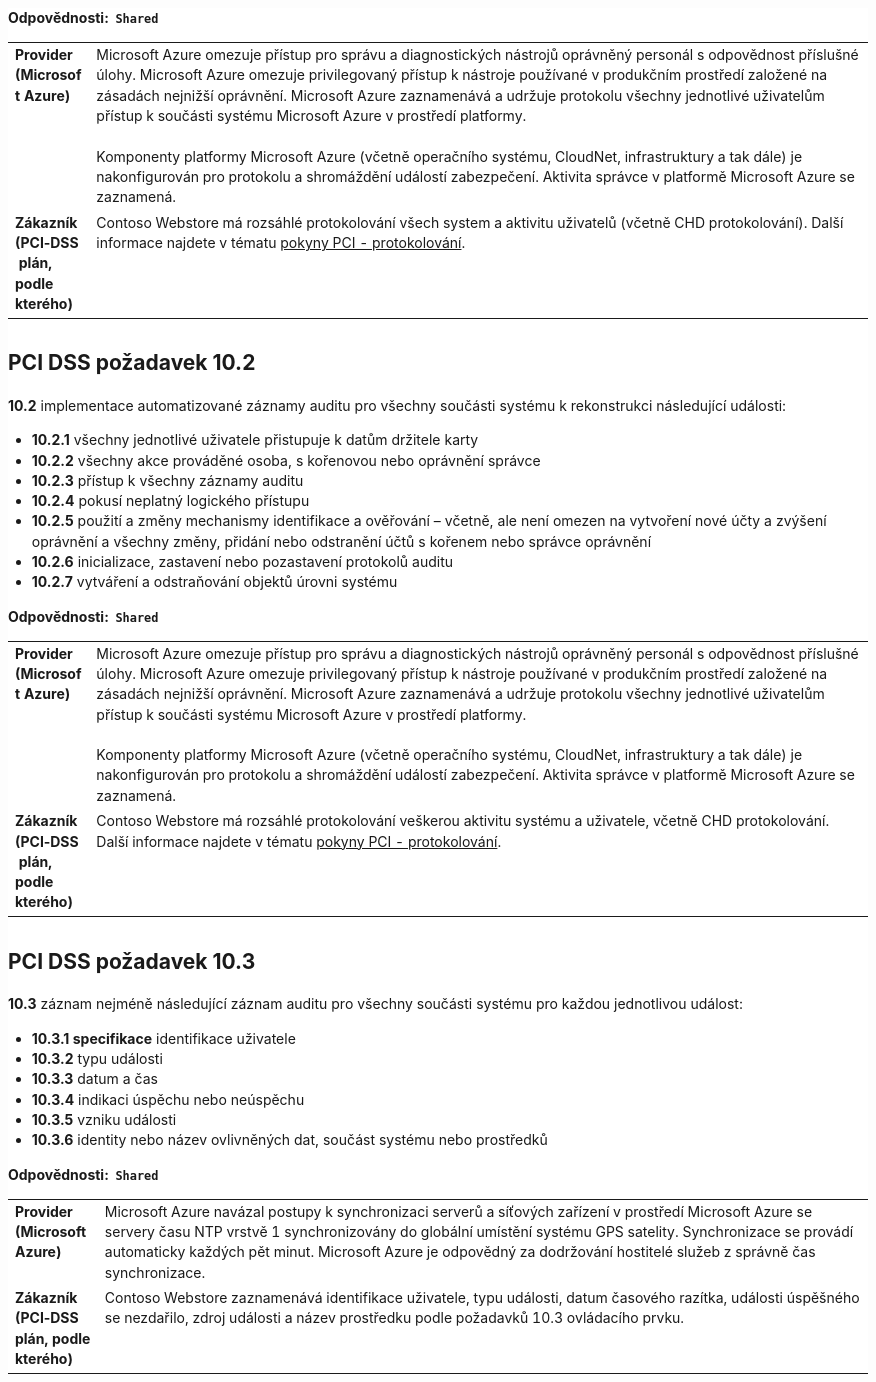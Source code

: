 **Odpovědnosti:&nbsp;&nbsp;`Shared`**

|||
|---|---|
| **Provider<br />(Microsoft&nbsp;Azure)** | Microsoft Azure omezuje přístup pro správu a diagnostických nástrojů oprávněný personál s odpovědnost příslušné úlohy. Microsoft Azure omezuje privilegovaný přístup k nástroje používané v produkčním prostředí založené na zásadách nejnižší oprávnění. Microsoft Azure zaznamenává a udržuje protokolu všechny jednotlivé uživatelům přístup k součásti systému Microsoft Azure v prostředí platformy.<br /><br />Komponenty platformy Microsoft Azure (včetně operačního systému, CloudNet, infrastruktury a tak dále) je nakonfigurován pro protokolu a shromáždění událostí zabezpečení. Aktivita správce v platformě Microsoft Azure se zaznamená. |
| **Zákazník<br />(PCI&#8209;DSS&nbsp;plán, podle kterého)** | Contoso Webstore má rozsáhlé protokolování všech system a aktivitu uživatelů (včetně CHD protokolování). Další informace najdete v tématu [pokyny PCI - protokolování](payment-processing-blueprint.md#logging-and-auditing).|



## <a name="pci-dss-requirement-102"></a>PCI DSS požadavek 10.2

**10.2** implementace automatizované záznamy auditu pro všechny součásti systému k rekonstrukci následující události:
- **10.2.1** všechny jednotlivé uživatele přistupuje k datům držitele karty
- **10.2.2** všechny akce prováděné osoba, s kořenovou nebo oprávnění správce
- **10.2.3** přístup k všechny záznamy auditu
- **10.2.4** pokusí neplatný logického přístupu
- **10.2.5** použití a změny mechanismy identifikace a ověřování – včetně, ale není omezen na vytvoření nové účty a zvýšení oprávnění a všechny změny, přidání nebo odstranění účtů s kořenem nebo správce oprávnění
- **10.2.6** inicializace, zastavení nebo pozastavení protokolů auditu
- **10.2.7** vytváření a odstraňování objektů úrovni systému

**Odpovědnosti:&nbsp;&nbsp;`Shared`**

|||
|---|---|
| **Provider<br />(Microsoft&nbsp;Azure)** | Microsoft Azure omezuje přístup pro správu a diagnostických nástrojů oprávněný personál s odpovědnost příslušné úlohy. Microsoft Azure omezuje privilegovaný přístup k nástroje používané v produkčním prostředí založené na zásadách nejnižší oprávnění. Microsoft Azure zaznamenává a udržuje protokolu všechny jednotlivé uživatelům přístup k součásti systému Microsoft Azure v prostředí platformy.<br /><br />Komponenty platformy Microsoft Azure (včetně operačního systému, CloudNet, infrastruktury a tak dále) je nakonfigurován pro protokolu a shromáždění událostí zabezpečení. Aktivita správce v platformě Microsoft Azure se zaznamená. |
| **Zákazník<br />(PCI&#8209;DSS&nbsp;plán, podle kterého)** | Contoso Webstore má rozsáhlé protokolování veškerou aktivitu systému a uživatele, včetně CHD protokolování. Další informace najdete v tématu [pokyny PCI - protokolování](payment-processing-blueprint.md#logging-and-auditing).|



## <a name="pci-dss-requirement-103"></a>PCI DSS požadavek 10.3

**10.3** záznam nejméně následující záznam auditu pro všechny součásti systému pro každou jednotlivou událost:
- **10.3.1 specifikace** identifikace uživatele
- **10.3.2** typu události
- **10.3.3** datum a čas
- **10.3.4** indikaci úspěchu nebo neúspěchu
- **10.3.5** vzniku události
- **10.3.6** identity nebo název ovlivněných dat, součást systému nebo prostředků

**Odpovědnosti:&nbsp;&nbsp;`Shared`**

|||
|---|---|
| **Provider<br />(Microsoft&nbsp;Azure)** | Microsoft Azure navázal postupy k synchronizaci serverů a síťových zařízení v prostředí Microsoft Azure se servery času NTP vrstvě 1 synchronizovány do globální umístění systému GPS satelity. Synchronizace se provádí automaticky každých pět minut. Microsoft Azure je odpovědný za dodržování hostitelé služeb z správně čas synchronizace. |
| **Zákazník<br />(PCI&#8209;DSS&nbsp;plán, podle kterého)** | Contoso Webstore zaznamenává identifikace uživatele, typu události, datum časového razítka, události úspěšného se nezdařilo, zdroj události a název prostředku podle požadavků 10.3 ovládacího prvku.|
